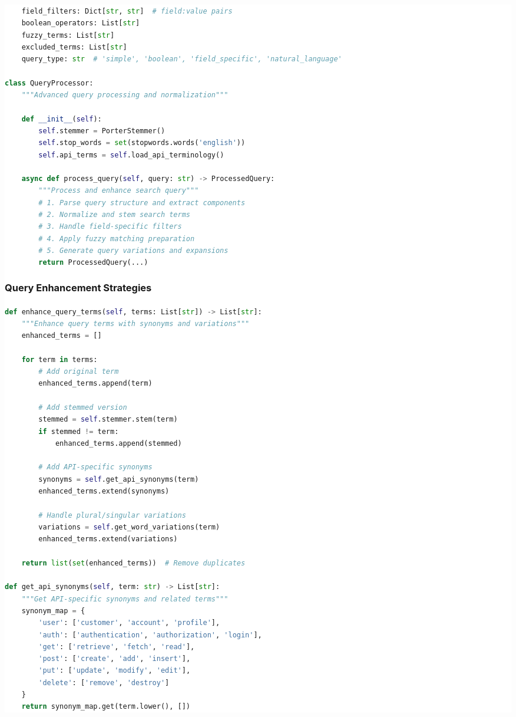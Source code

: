 ```python
    field_filters: Dict[str, str]  # field:value pairs
    boolean_operators: List[str]
    fuzzy_terms: List[str]
    excluded_terms: List[str]
    query_type: str  # 'simple', 'boolean', 'field_specific', 'natural_language'

class QueryProcessor:
    """Advanced query processing and normalization"""

    def __init__(self):
        self.stemmer = PorterStemmer()
        self.stop_words = set(stopwords.words('english'))
        self.api_terms = self.load_api_terminology()

    async def process_query(self, query: str) -> ProcessedQuery:
        """Process and enhance search query"""
        # 1. Parse query structure and extract components
        # 2. Normalize and stem search terms
        # 3. Handle field-specific filters
        # 4. Apply fuzzy matching preparation
        # 5. Generate query variations and expansions
        return ProcessedQuery(...)
```

### Query Enhancement Strategies
```python
def enhance_query_terms(self, terms: List[str]) -> List[str]:
    """Enhance query terms with synonyms and variations"""
    enhanced_terms = []

    for term in terms:
        # Add original term
        enhanced_terms.append(term)

        # Add stemmed version
        stemmed = self.stemmer.stem(term)
        if stemmed != term:
            enhanced_terms.append(stemmed)

        # Add API-specific synonyms
        synonyms = self.get_api_synonyms(term)
        enhanced_terms.extend(synonyms)

        # Handle plural/singular variations
        variations = self.get_word_variations(term)
        enhanced_terms.extend(variations)

    return list(set(enhanced_terms))  # Remove duplicates

def get_api_synonyms(self, term: str) -> List[str]:
    """Get API-specific synonyms and related terms"""
    synonym_map = {
        'user': ['customer', 'account', 'profile'],
        'auth': ['authentication', 'authorization', 'login'],
        'get': ['retrieve', 'fetch', 'read'],
        'post': ['create', 'add', 'insert'],
        'put': ['update', 'modify', 'edit'],
        'delete': ['remove', 'destroy']
    }
    return synonym_map.get(term.lower(), [])
```
